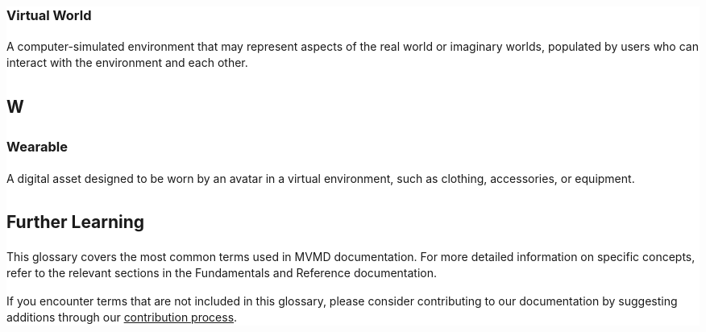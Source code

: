 ### Virtual World
A computer-simulated environment that may represent aspects of the real world or imaginary worlds, populated by users who can interact with the environment and each other.

## W

### Wearable
A digital asset designed to be worn by an avatar in a virtual environment, such as clothing, accessories, or equipment.

## Further Learning

This glossary covers the most common terms used in MVMD documentation. For more detailed information on specific concepts, refer to the relevant sections in the Fundamentals and Reference documentation.

If you encounter terms that are not included in this glossary, please consider contributing to our documentation by suggesting additions through our [contribution process](../community/contributing.md). 